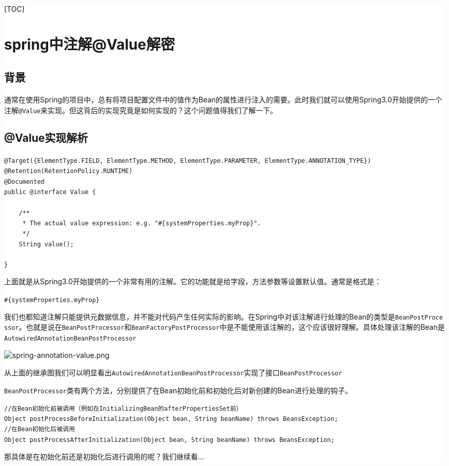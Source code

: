 [TOC]



# spring中注解@Value解密

## 背景

通常在使用Spring的项目中，总有将项目配置文件中的值作为Bean的属性进行注入的需要。此时我们就可以使用Spring3.0开始提供的一个注解`@Value`来实现。但这背后的实现究竟是如何实现的？这个问题值得我们了解一下。

## @Value实现解析

```
@Target({ElementType.FIELD, ElementType.METHOD, ElementType.PARAMETER, ElementType.ANNOTATION_TYPE})
@Retention(RetentionPolicy.RUNTIME)
@Documented
public @interface Value {

	/**
	 * The actual value expression: e.g. "#{systemProperties.myProp}".
	 */
	String value();

}

```

上面就是从Spring3.0开始提供的一个非常有用的注解。它的功能就是给字段，方法参数等设置默认值。通常是格式是：

```
#{systemProperties.myProp}
```

我们也都知道注解只能提供元数据信息，并不能对代码产生任何实际的影响。在Spring中对该注解进行处理的Bean的类型是`BeanPostProcessor`。也就是说在`BeanPostProcessor`和`BeanFactoryPostProcessor`中是不能使用该注解的，这个应该很好理解。具体处理该注解的Bean是`AutowiredAnnotationBeanPostProcessor`

![spring-annotation-value.png](https://leokongwq.github.io/2016/12/28/spring-annotation-value/spring-annotation-value.png)

从上面的继承图我们可以明显看出`AutowiredAnnotationBeanPostProcessor`实现了接口`BeanPostProcessor`

`BeanPostProcessor`类有两个方法，分别提供了在Bean初始化前和初始化后对新创建的Bean进行处理的钩子。

```
//在Bean初始化前被调用（例如在InitializingBean的afterPropertiesSet前）
Object postProcessBeforeInitialization(Object bean, String beanName) throws BeansException;
//在Bean初始化后被调用
Object postProcessAfterInitialization(Object bean, String beanName) throws BeansException;

```

那具体是在初始化前还是初始化后进行调用的呢？我们继续看…
